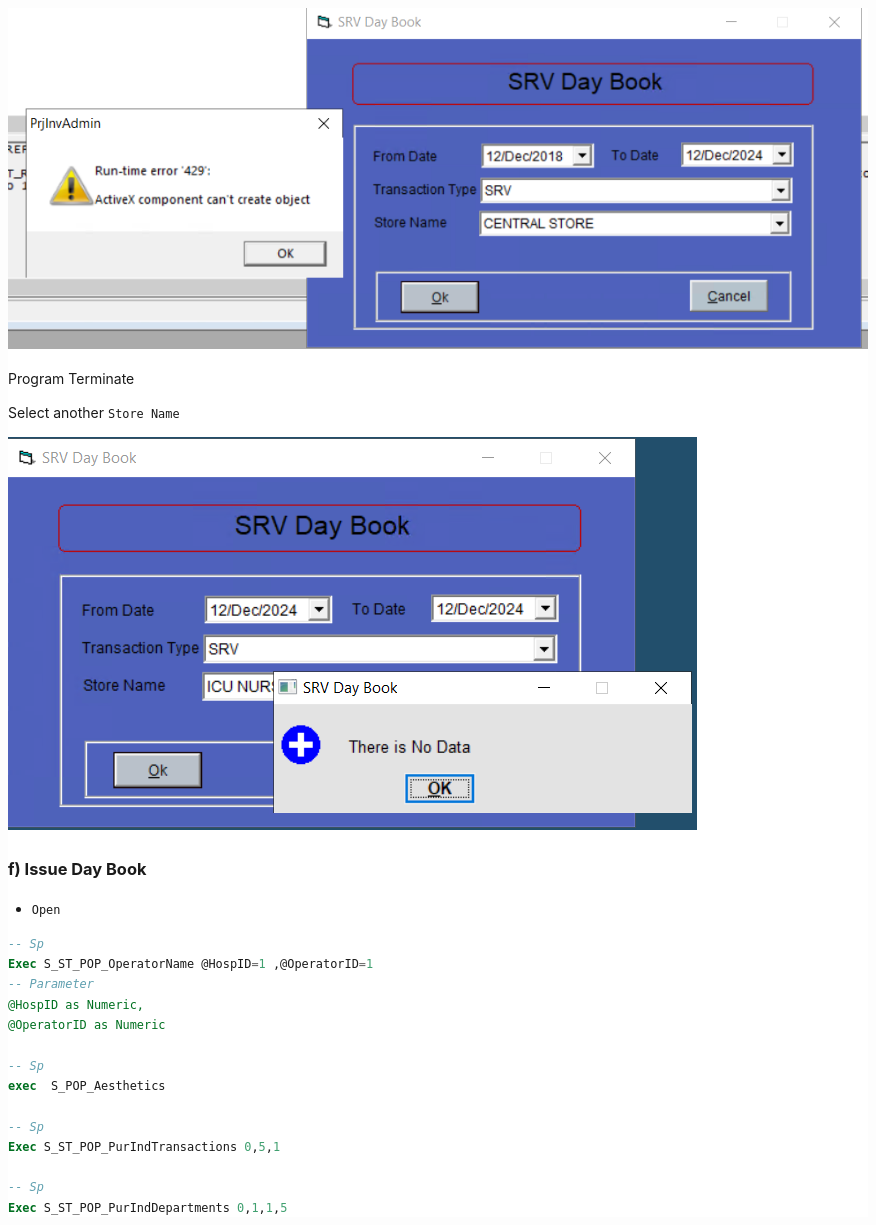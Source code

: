 ![alt text](./Stores%20Issue/image-74.png)

Program Terminate

Select another `Store Name`

![alt text](./Stores%20Issue/image-75.png)

### f) Issue Day Book

- `Open`

```sql
-- Sp
Exec S_ST_POP_OperatorName @HospID=1 ,@OperatorID=1
-- Parameter
@HospID as Numeric,
@OperatorID as Numeric

-- Sp
exec  S_POP_Aesthetics

-- Sp
Exec S_ST_POP_PurIndTransactions 0,5,1

-- Sp
Exec S_ST_POP_PurIndDepartments 0,1,1,5

```